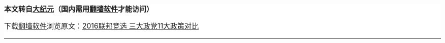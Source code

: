 <strong>本文转自<a href="https://www.epochtimes.com">大纪元</a>（国内需用<a href="https://github.com/ojaqxe3952/www/blob/master/README.md#8">翻墙软件</a>才能访问）</strong><p>下载<a href="https://github.com/ojaqxe3952/www/blob/master/README.md#8">翻墙软件</a>浏览原文：<a href="https://www.epochtimes.com/gb/16/5/27/n7936185.htm">2016联邦竞选 三大政党11大政策对比</a></p><hr>
